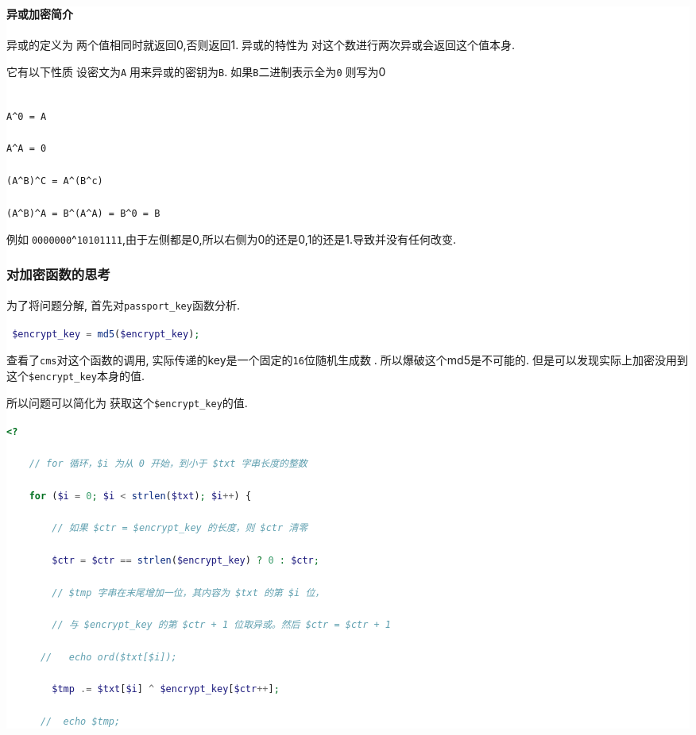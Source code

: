 
#### 异或加密简介



异或的定义为 两个值相同时就返回0,否则返回1.  异或的特性为 对这个数进行两次异或会返回这个值本身.



它有以下性质 设密文为`A`  用来异或的密钥为`B`. 如果`B`二进制表示全为`0`  则写为0



``` 

A^0 = A

A^A = 0

(A^B)^C = A^(B^c)

(A^B)^A = B^(A^A) = B^0 = B 

```







例如 `0000000`^`10101111`,由于左侧都是0,所以右侧为0的还是0,1的还是1.导致并没有任何改变.







### 对加密函数的思考



为了将问题分解, 首先对`passport_key`函数分析.



```php
 $encrypt_key = md5($encrypt_key);
```



查看了`cms`对这个函数的调用, 实际传递的key是一个固定的`16`位随机生成数 . 所以爆破这个md5是不可能的. 但是可以发现实际上加密没用到这个`$encrypt_key`本身的值.



所以问题可以简化为 获取这个`$encrypt_key`的值.



```php
<?

    // for 循环，$i 为从 0 开始，到小于 $txt 字串长度的整数

    for ($i = 0; $i < strlen($txt); $i++) {

        // 如果 $ctr = $encrypt_key 的长度，则 $ctr 清零

        $ctr = $ctr == strlen($encrypt_key) ? 0 : $ctr;

        // $tmp 字串在末尾增加一位，其内容为 $txt 的第 $i 位，

        // 与 $encrypt_key 的第 $ctr + 1 位取异或。然后 $ctr = $ctr + 1

      //   echo ord($txt[$i]);

        $tmp .= $txt[$i] ^ $encrypt_key[$ctr++];

      //  echo $tmp;
```